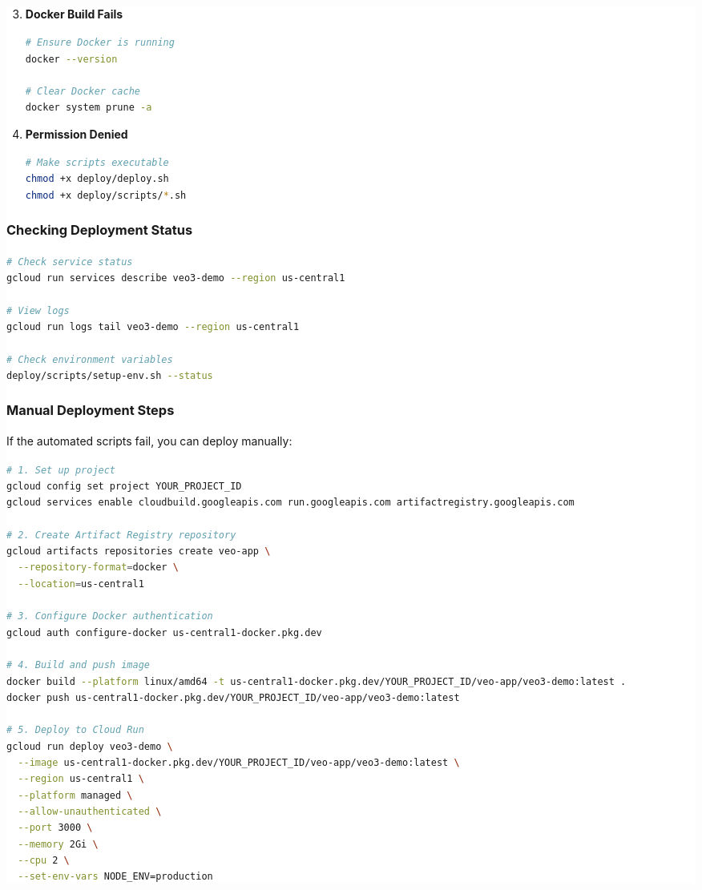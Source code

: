 3. **Docker Build Fails**
   ```bash
   # Ensure Docker is running
   docker --version
   
   # Clear Docker cache
   docker system prune -a
   ```

4. **Permission Denied**
   ```bash
   # Make scripts executable
   chmod +x deploy/deploy.sh
   chmod +x deploy/scripts/*.sh
   ```

### Checking Deployment Status

```bash
# Check service status
gcloud run services describe veo3-demo --region us-central1

# View logs
gcloud run logs tail veo3-demo --region us-central1

# Check environment variables
deploy/scripts/setup-env.sh --status
```

### Manual Deployment Steps

If the automated scripts fail, you can deploy manually:

```bash
# 1. Set up project
gcloud config set project YOUR_PROJECT_ID
gcloud services enable cloudbuild.googleapis.com run.googleapis.com artifactregistry.googleapis.com

# 2. Create Artifact Registry repository
gcloud artifacts repositories create veo-app \
  --repository-format=docker \
  --location=us-central1

# 3. Configure Docker authentication
gcloud auth configure-docker us-central1-docker.pkg.dev

# 4. Build and push image
docker build --platform linux/amd64 -t us-central1-docker.pkg.dev/YOUR_PROJECT_ID/veo-app/veo3-demo:latest .
docker push us-central1-docker.pkg.dev/YOUR_PROJECT_ID/veo-app/veo3-demo:latest

# 5. Deploy to Cloud Run
gcloud run deploy veo3-demo \
  --image us-central1-docker.pkg.dev/YOUR_PROJECT_ID/veo-app/veo3-demo:latest \
  --region us-central1 \
  --platform managed \
  --allow-unauthenticated \
  --port 3000 \
  --memory 2Gi \
  --cpu 2 \
  --set-env-vars NODE_ENV=production
```
